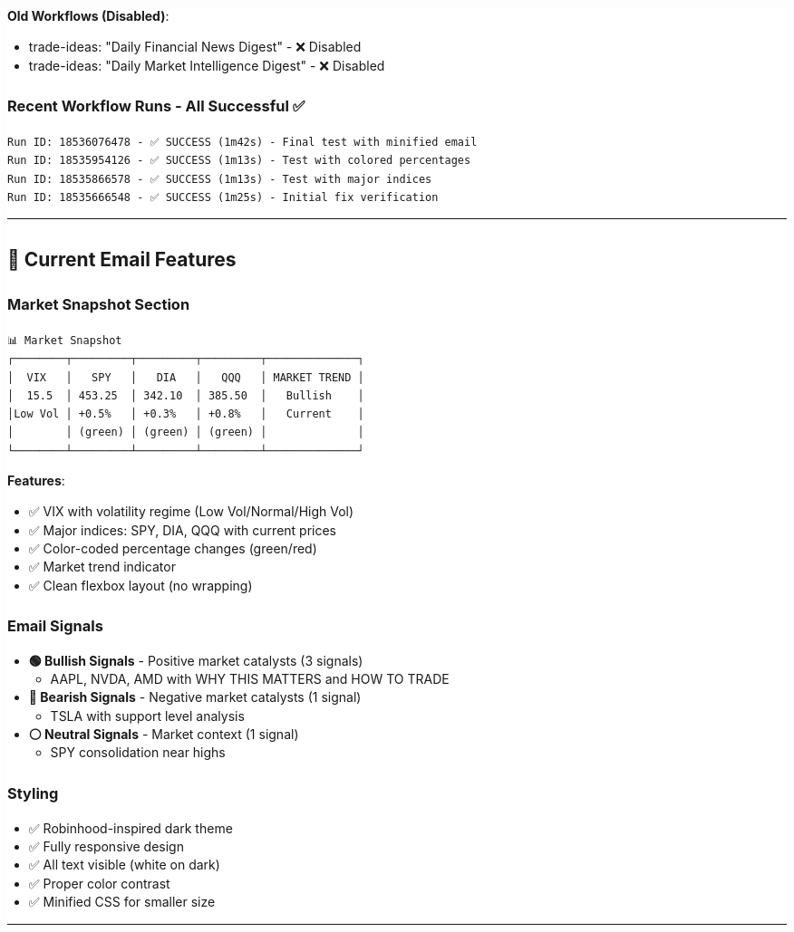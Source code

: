 **Old Workflows (Disabled)**:
- trade-ideas: "Daily Financial News Digest" - ❌ Disabled
- trade-ideas: "Daily Market Intelligence Digest" - ❌ Disabled

### Recent Workflow Runs - All Successful ✅

```
Run ID: 18536076478 - ✅ SUCCESS (1m42s) - Final test with minified email
Run ID: 18535954126 - ✅ SUCCESS (1m13s) - Test with colored percentages
Run ID: 18535866578 - ✅ SUCCESS (1m13s) - Test with major indices
Run ID: 18535666548 - ✅ SUCCESS (1m25s) - Initial fix verification
```

---

## 📧 Current Email Features

### Market Snapshot Section
```
📊 Market Snapshot
┌────────┬─────────┬─────────┬─────────┬──────────────┐
│  VIX   │   SPY   │   DIA   │   QQQ   │ MARKET TREND │
│  15.5  │ 453.25  │ 342.10  │ 385.50  │   Bullish    │
│Low Vol │ +0.5%   │ +0.3%   │ +0.8%   │   Current    │
│        │ (green) │ (green) │ (green) │              │
└────────┴─────────┴─────────┴─────────┴──────────────┘
```

**Features**:
- ✅ VIX with volatility regime (Low Vol/Normal/High Vol)
- ✅ Major indices: SPY, DIA, QQQ with current prices
- ✅ Color-coded percentage changes (green/red)
- ✅ Market trend indicator
- ✅ Clean flexbox layout (no wrapping)

### Email Signals
- **🟢 Bullish Signals** - Positive market catalysts (3 signals)
  - AAPL, NVDA, AMD with WHY THIS MATTERS and HOW TO TRADE
- **🔴 Bearish Signals** - Negative market catalysts (1 signal)
  - TSLA with support level analysis
- **⚪ Neutral Signals** - Market context (1 signal)
  - SPY consolidation near highs

### Styling
- ✅ Robinhood-inspired dark theme
- ✅ Fully responsive design
- ✅ All text visible (white on dark)
- ✅ Proper color contrast
- ✅ Minified CSS for smaller size

---
